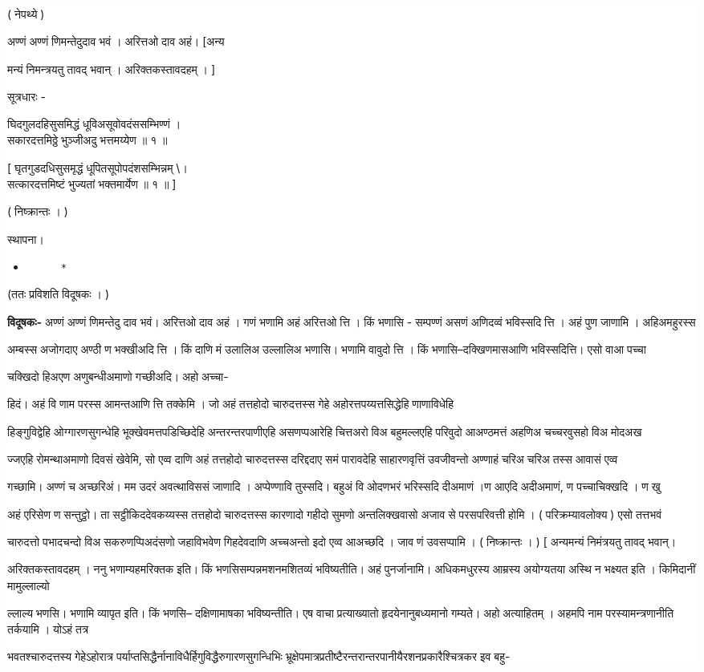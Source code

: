 ( नेपथ्ये )

अण्णं अण्णं णिमन्तेदुदाव भवं । अरित्तओ दाव अहं। \[अन्य

मन्यं निमन्त्रयतु तावद् भवान् । अरिक्तकस्तावदहम् । \]

सूत्रधारः -

घिदगुलदहिसुसमिद्धं धूविअसूवोवदंससम्भिण्णं ।  
सकारदत्तमिठ्ठे भुञ्जीअदु भत्तमय्येण ॥ १ ॥

\[ घृतगुडदधिसुसमृद्धं धूपितसूपोपदंशसम्भिन्नम् \।  
सत्कारदत्तमिष्टं भुज्यतां भक्तमार्येण ॥ १ ॥ \]

( निष्क्रान्तः । )

स्थापना।

*           *

(ततः प्रविशति विदूषकः । )

**विदूषकः-** अण्णं अण्णं णिमन्तेदु दाव भवं। अरित्तओ दाव अहं । गणं भणामि अहं अरित्तओ त्ति । किं भणासि - सम्पण्णं असणं अणिदव्वं भविस्सदि त्ति । अहं पुण जाणामि । अहिअमहुरस्स

अम्बस्स अजोगदाए अण्ठी ण भक्खीअदि त्ति । किं दाणि मं उलालिअ उल्लालिअ भणासि। भणामि वावुदो त्ति । किं भणासि–दक्खिणमासआणि भविस्सदित्ति। एसो वाआ पच्चा

चक्खिदो हिअएण अणुबन्धीअमाणो गच्छीअदि। अहो अच्चा-



हिदं। अहं वि णाम परस्स आमन्तआणि त्ति तक्केमि । जो अहं तत्तहोदो चारुदत्तस्स गेहे अहोरत्तपय्यत्तसिद्धेहि णाणाविधेहि

हिङ्गुविद्वेहि ओग्गारणसुगन्धेहि भूक्खेवमत्तपडिच्छिदेहि अन्तरन्तरपाणीएहि असणप्पआरेहि चित्तअरो विअ बहुमल्लएहि परिवुदो आअण्ठमत्तं अहणिअ चच्चरवुसहो विअ मोदअख

ज्जएहि रोमन्थाअमाणो दिवसं खेवेमि, सो एव्व दाणि अहं तत्तहोदो चारुदत्तस्स दरिद्ददाए समं पारावदेहि साहारणवृत्तिं उवजीवन्तो अण्णाहं चरिअ चरिअ तस्स आवासं एव्व

गच्छामि। अण्णं च अच्छरिअं। मम उदरं अवत्थाविससं जाणादि । अप्पेण्णावि तुस्सदि। बहुअं वि ओदणभरं भरिस्सदि दीअमाणं ।ण आएदि अदीअमाणं, ण पच्चाचिक्खदि । ण खु

अहं एरिसेण ण सन्तुट्ठो। ता सट्ठीकिददेवकय्यस्स तत्तहोदो चारुदत्तस्स कारणादो गहीदो सुमणो अन्तलिक्खवासो अजाव से परसपरिवत्ती होमि । ( परिक्रम्यावलोक्य ) एसो तत्तभवं

चारुदत्तो पभादचन्दो विअ सकरुणप्पिअदंसणो जहाविभवेण गिहदेवदाणि अच्चअन्तो इदो एव्व आअच्छदि । जाव णं उवसप्पामि । ( निष्क्रान्तः । ) \[ अन्यमन्यं निमंत्रयतु तावद् भवान्।

अरिक्तकस्तावदहम् । ननु भणाम्यहमरिक्तक इति। किं भणसिसम्पन्नमशनमशितव्यं भविष्यतीति। अहं पुनर्जानामि। अधिकमधुरस्य आम्रस्य अयोग्यतया अस्थि न भक्ष्यत इति । किमिदानीं मामुल्लाल्यो

ल्लाल्य भणसि। भणामि व्यापृत इति। किं भणसि– दक्षिणामाषका भविष्यन्तीति। एष वाचा प्रत्याख्यातो हृदयेनानुबध्यमानो गम्यते। अहो अत्याहितम् । अहमपि नाम परस्यामन्त्रणानीति तर्कयामि । योऽहं तत्र

भवतश्चारुदत्तस्य गेहेऽहोरात्र पर्याप्तसिद्धैर्नानाविधैर्हिगुविद्धैरुगारणसुगन्धिभिः भ्रूक्षेपमात्रप्रतीष्टैरन्तरान्तरपानीयैरशनप्रकारैश्चित्रकर इव बहु-  





